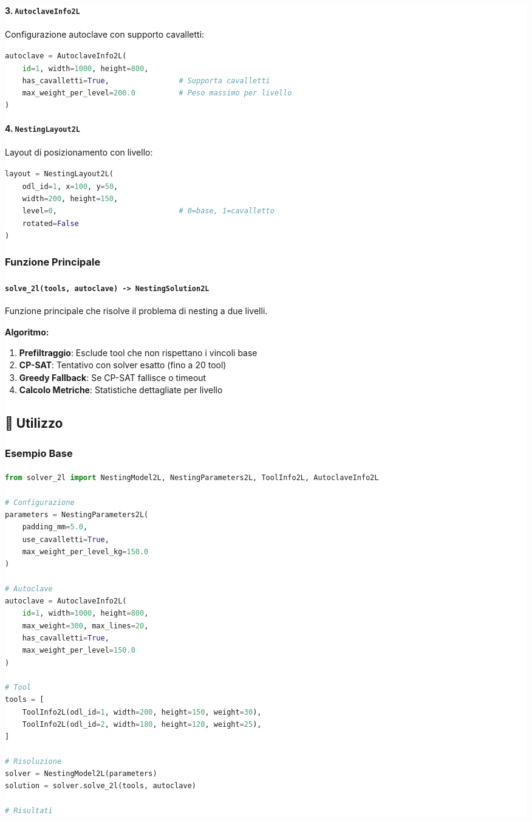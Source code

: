 #### 3. `AutoclaveInfo2L`
Configurazione autoclave con supporto cavalletti:
```python
autoclave = AutoclaveInfo2L(
    id=1, width=1000, height=800,
    has_cavalletti=True,                # Supporta cavalletti
    max_weight_per_level=200.0          # Peso massimo per livello
)
```

#### 4. `NestingLayout2L`
Layout di posizionamento con livello:
```python
layout = NestingLayout2L(
    odl_id=1, x=100, y=50,
    width=200, height=150,
    level=0,                            # 0=base, 1=cavalletto
    rotated=False
)
```

### Funzione Principale

#### `solve_2l(tools, autoclave) -> NestingSolution2L`
Funzione principale che risolve il problema di nesting a due livelli.

**Algoritmo:**
1. **Prefiltraggio**: Esclude tool che non rispettano i vincoli base
2. **CP-SAT**: Tentativo con solver esatto (fino a 20 tool)
3. **Greedy Fallback**: Se CP-SAT fallisce o timeout
4. **Calcolo Metriche**: Statistiche dettagliate per livello

## 🔧 Utilizzo

### Esempio Base
```python
from solver_2l import NestingModel2L, NestingParameters2L, ToolInfo2L, AutoclaveInfo2L

# Configurazione
parameters = NestingParameters2L(
    padding_mm=5.0,
    use_cavalletti=True,
    max_weight_per_level_kg=150.0
)

# Autoclave
autoclave = AutoclaveInfo2L(
    id=1, width=1000, height=800,
    max_weight=300, max_lines=20,
    has_cavalletti=True,
    max_weight_per_level=150.0
)

# Tool
tools = [
    ToolInfo2L(odl_id=1, width=200, height=150, weight=30),
    ToolInfo2L(odl_id=2, width=180, height=120, weight=25),
]

# Risoluzione
solver = NestingModel2L(parameters)
solution = solver.solve_2l(tools, autoclave)

# Risultati
```